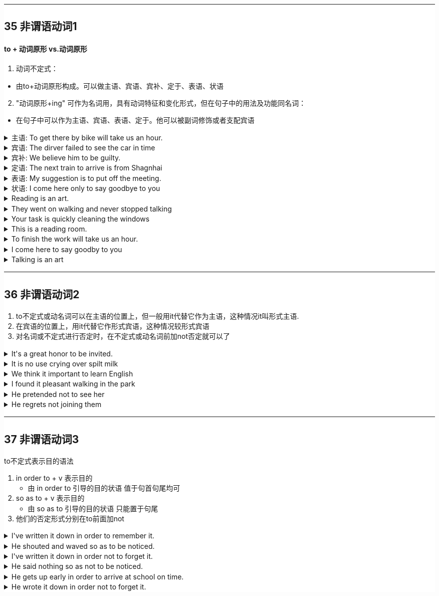 *** 
## 35 非谓语动词1 
#### to + 动词原形 vs.动词原形
1. 动词不定式：
  * 由to+动词原形构成。可以做主语、宾语、宾补、定于、表语、状语
2. "动词原形+ing" 可作为名词用，具有动词特征和变化形式，但在句子中的用法及功能同名词：
  * 在句子中可以作为主语、宾语、表语、定于。他可以被副词修饰或者支配宾语
<details><summary> 主语: To get there by bike will take us an hour. </summary></details>  
<details><summary> 宾语: The dirver failed to see the car in time </summary></details>  
<details><summary> 宾补: We believe him to be guilty. </summary></details>  
<details><summary> 定语: The next train to arrive is from Shagnhai  </summary></details>  
<details><summary> 表语: My suggestion is to put off the meeting. </summary></details>  
<details><summary> 状语: I come here only to say goodbye to you </summary></details>  
<details><summary> Reading is an art. </summary></details>  
<details><summary> They went on walking and never stopped talking  </summary></details>  
<details><summary> Your task is quickly cleaning the windows </summary></details>  
<details><summary> This is a reading room. </summary></details>  
<details><summary> To finish the work will take us an hour. </summary></details>  
<details><summary> I come here to say goodby to you </summary></details>  
<details><summary> Talking is an art </summary></details>  

*** 
## 36 非谓语动词2
1. to不定式或动名词可以在主语的位置上，但一般用it代替它作为主语，这种情况it叫形式主语.
2. 在宾语的位置上，用it代替它作形式宾语，这种情况较形式宾语
3. 对名词或不定式进行否定时，在不定式或动名词前加not否定就可以了

<details><summary>  It's a great honor to be invited. </summary></details>  
<details><summary> It is no use crying over spilt milk </summary></details>  
<details><summary> We think it important to learn English </summary></details>  
<details><summary> I found it pleasant walking in the park </summary></details>  
<details><summary> He pretended not to see her </summary></details>  
<details><summary> He regrets not joining them </summary></details>  

*** 
## 37 非谓语动词3
to不定式表示目的语法

1. in order to + v 表示目的
     * 由 in order to 引导的目的状语 值于句首句尾均可
2. so as to + v 表示目的
     * 由 so as to 引导的目的状语 只能置于句尾
3. 他们的否定形式分别在to前面加not

<details><summary> I've written it down in order to remember it. </summary></details>  
<details><summary> He shouted and waved so as to be noticed. </summary></details>  
<details><summary> I've written it down in order not to forget it. </summary></details>  
<details><summary> He said nothing so as not to be noticed. </summary></details>  
<details><summary> He gets up early in order to arrive at school on time.</summary></details>  
<details><summary> He wrote it down in order not to forget it. </summary></details>  
